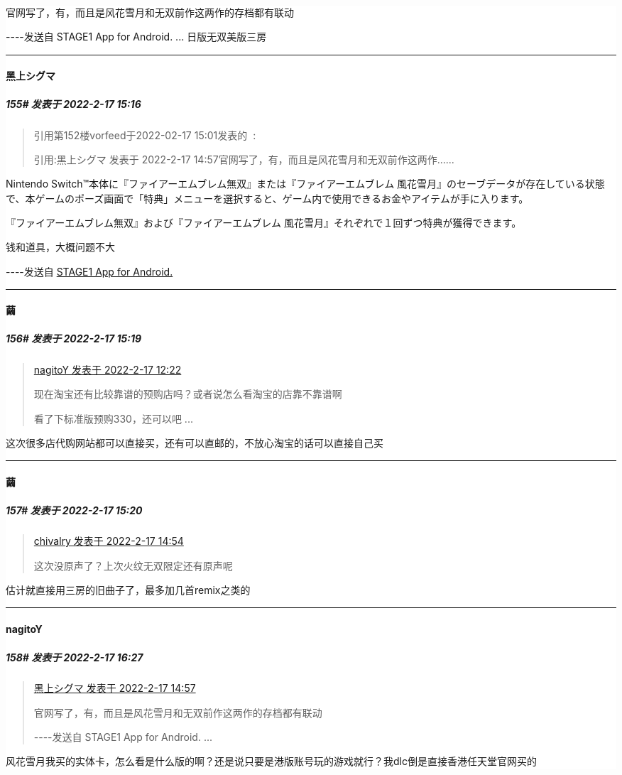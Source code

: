 官网写了，有，而且是风花雪月和无双前作这两作的存档都有联动

----发送自 STAGE1 App for Android. ...</blockquote>
日版无双美版三房

*****

####  黑上シグマ  
##### 155#       发表于 2022-2-17 15:16

<blockquote>引用第152楼vorfeed于2022-02-17 15:01发表的  :

引用:黑上シグマ 发表于 2022-2-17 14:57官网写了，有，而且是风花雪月和无双前作这两作......</blockquote>
Nintendo Switch™本体に『ファイアーエムブレム無双』または『ファイアーエムブレム 風花雪月』のセーブデータが存在している状態で、本ゲームのポーズ画面で「特典」メニューを選択すると、ゲーム内で使用できるお金やアイテムが手に入ります。

『ファイアーエムブレム無双』および『ファイアーエムブレム 風花雪月』それぞれで１回ずつ特典が獲得できます。

钱和道具，大概问题不大

----发送自 [STAGE1 App for Android.](http://stage1.5j4m.com/?1.37)

*****

####  繭  
##### 156#       发表于 2022-2-17 15:19

<blockquote><a href="httphttps://bbs.saraba1st.com/2b/forum.php?mod=redirect&amp;goto=findpost&amp;pid=54723692&amp;ptid=2051686" target="_blank">nagitoY 发表于 2022-2-17 12:22</a>

现在淘宝还有比较靠谱的预购店吗？或者说怎么看淘宝的店靠不靠谱啊

看了下标准版预购330，还可以吧 ...</blockquote>
这次很多店代购网站都可以直接买，还有可以直邮的，不放心淘宝的话可以直接自己买

*****

####  繭  
##### 157#       发表于 2022-2-17 15:20

<blockquote><a href="httphttps://bbs.saraba1st.com/2b/forum.php?mod=redirect&amp;goto=findpost&amp;pid=54726032&amp;ptid=2051686" target="_blank">chivalry 发表于 2022-2-17 14:54</a>

这次没原声了？上次火纹无双限定还有原声呢</blockquote>
估计就直接用三房的旧曲子了，最多加几首remix之类的

*****

####  nagitoY  
##### 158#       发表于 2022-2-17 16:27

<blockquote><a href="httphttps://bbs.saraba1st.com/2b/forum.php?mod=redirect&amp;goto=findpost&amp;pid=54726086&amp;ptid=2051686" target="_blank">黑上シグマ 发表于 2022-2-17 14:57</a>

官网写了，有，而且是风花雪月和无双前作这两作的存档都有联动

----发送自 STAGE1 App for Android. ...</blockquote>
风花雪月我买的实体卡，怎么看是什么版的啊？还是说只要是港版账号玩的游戏就行？我dlc倒是直接香港任天堂官网买的
